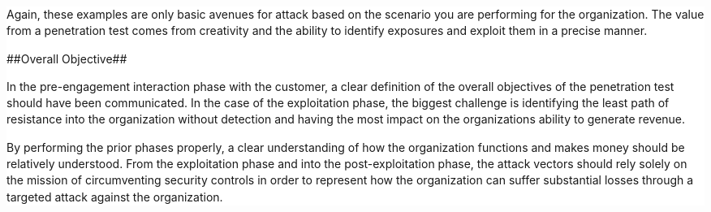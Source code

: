 Again, these examples are only basic avenues for attack based on the scenario you are performing for the organization. The value from a penetration test comes from creativity and the ability to identify exposures and exploit them in a precise manner.

##Overall Objective##

In the pre-engagement interaction phase with the customer, a clear definition of the overall objectives of the penetration test should have been communicated. In the case of the exploitation phase, the biggest challenge is identifying the least path of resistance into the organization without detection and having the most impact on the organizations ability to generate revenue.  

By performing the prior phases properly, a clear understanding of how the organization functions and makes money should be relatively understood. From the exploitation phase and into the post-exploitation phase, the attack vectors should rely solely on the mission of circumventing security controls in order to represent how the organization can suffer substantial losses through a targeted attack against the organization.

